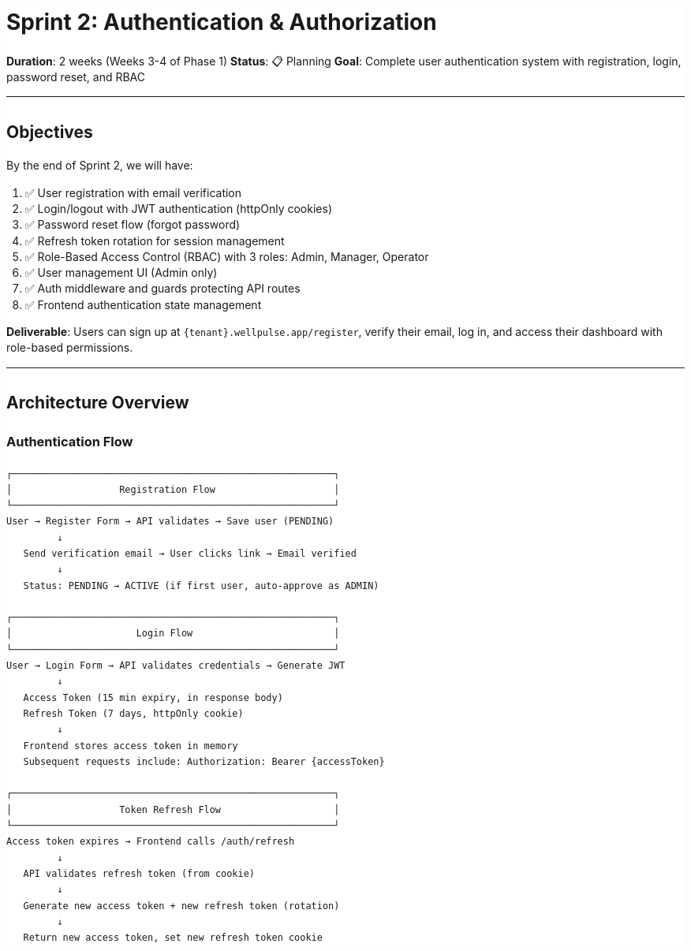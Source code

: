 # Sprint 2: Authentication & Authorization

**Duration**: 2 weeks (Weeks 3-4 of Phase 1)
**Status**: 📋 Planning
**Goal**: Complete user authentication system with registration, login, password reset, and RBAC

---

## Objectives

By the end of Sprint 2, we will have:

1. ✅ User registration with email verification
2. ✅ Login/logout with JWT authentication (httpOnly cookies)
3. ✅ Password reset flow (forgot password)
4. ✅ Refresh token rotation for session management
5. ✅ Role-Based Access Control (RBAC) with 3 roles: Admin, Manager, Operator
6. ✅ User management UI (Admin only)
7. ✅ Auth middleware and guards protecting API routes
8. ✅ Frontend authentication state management

**Deliverable**: Users can sign up at `{tenant}.wellpulse.app/register`, verify their email, log in, and access their dashboard with role-based permissions.

---

## Architecture Overview

### Authentication Flow

```
┌─────────────────────────────────────────────────────────┐
│                   Registration Flow                     │
└─────────────────────────────────────────────────────────┘
User → Register Form → API validates → Save user (PENDING)
         ↓
   Send verification email → User clicks link → Email verified
         ↓
   Status: PENDING → ACTIVE (if first user, auto-approve as ADMIN)

┌─────────────────────────────────────────────────────────┐
│                      Login Flow                         │
└─────────────────────────────────────────────────────────┘
User → Login Form → API validates credentials → Generate JWT
         ↓
   Access Token (15 min expiry, in response body)
   Refresh Token (7 days, httpOnly cookie)
         ↓
   Frontend stores access token in memory
   Subsequent requests include: Authorization: Bearer {accessToken}

┌─────────────────────────────────────────────────────────┐
│                   Token Refresh Flow                    │
└─────────────────────────────────────────────────────────┘
Access token expires → Frontend calls /auth/refresh
         ↓
   API validates refresh token (from cookie)
         ↓
   Generate new access token + new refresh token (rotation)
         ↓
   Return new access token, set new refresh token cookie
```
